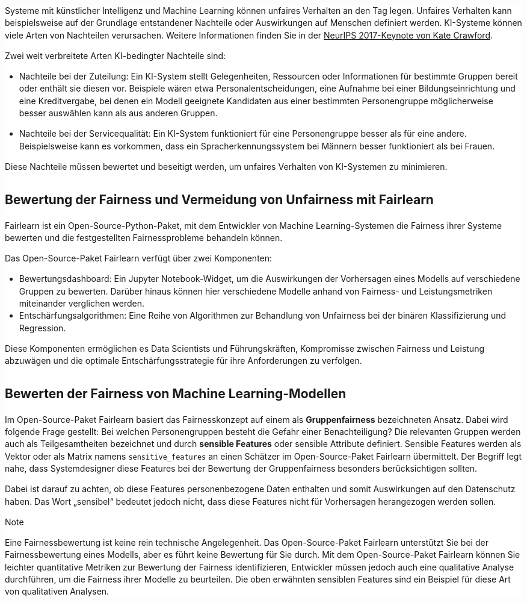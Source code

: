 Systeme mit künstlicher Intelligenz und Machine Learning können unfaires Verhalten an den Tag legen. Unfaires Verhalten kann beispielsweise auf der Grundlage entstandener Nachteile oder Auswirkungen auf Menschen definiert werden. KI-Systeme können viele Arten von Nachteilen verursachen. Weitere Informationen finden Sie in der [NeurIPS 2017-Keynote von Kate Crawford](https://www.youtube.com/watch?v=fMym_BKWQzk).

Zwei weit verbreitete Arten KI-bedingter Nachteile sind:

- Nachteile bei der Zuteilung: Ein KI-System stellt Gelegenheiten, Ressourcen oder Informationen für bestimmte Gruppen bereit oder enthält sie diesen vor. Beispiele wären etwa Personalentscheidungen, eine Aufnahme bei einer Bildungseinrichtung und eine Kreditvergabe, bei denen ein Modell geeignete Kandidaten aus einer bestimmten Personengruppe möglicherweise besser auswählen kann als aus anderen Gruppen.

- Nachteile bei der Servicequalität: Ein KI-System funktioniert für eine Personengruppe besser als für eine andere. Beispielsweise kann es vorkommen, dass ein Spracherkennungssystem bei Männern besser funktioniert als bei Frauen.

Diese Nachteile müssen bewertet und beseitigt werden, um unfaires Verhalten von KI-Systemen zu minimieren.

## <a name="fairness-assessment-and-mitigation-with-fairlearn"></a>Bewertung der Fairness und Vermeidung von Unfairness mit Fairlearn

Fairlearn ist ein Open-Source-Python-Paket, mit dem Entwickler von Machine Learning-Systemen die Fairness ihrer Systeme bewerten und die festgestellten Fairnessprobleme behandeln können.

Das Open-Source-Paket Fairlearn verfügt über zwei Komponenten:

- Bewertungsdashboard: Ein Jupyter Notebook-Widget, um die Auswirkungen der Vorhersagen eines Modells auf verschiedene Gruppen zu bewerten. Darüber hinaus können hier verschiedene Modelle anhand von Fairness- und Leistungsmetriken miteinander verglichen werden.
- Entschärfungsalgorithmen: Eine Reihe von Algorithmen zur Behandlung von Unfairness bei der binären Klassifizierung und Regression.

Diese Komponenten ermöglichen es Data Scientists und Führungskräften, Kompromisse zwischen Fairness und Leistung abzuwägen und die optimale Entschärfungsstrategie für ihre Anforderungen zu verfolgen.

## <a name="assess-fairness-in-machine-learning-models"></a>Bewerten der Fairness von Machine Learning-Modellen

Im Open-Source-Paket Fairlearn basiert das Fairnesskonzept auf einem als **Gruppenfairness** bezeichneten Ansatz. Dabei wird folgende Frage gestellt: Bei welchen Personengruppen besteht die Gefahr einer Benachteiligung? Die relevanten Gruppen werden auch als Teilgesamtheiten bezeichnet und durch **sensible Features** oder sensible Attribute definiert. Sensible Features werden als Vektor oder als Matrix namens `sensitive_features` an einen Schätzer im Open-Source-Paket Fairlearn übermittelt. Der Begriff legt nahe, dass Systemdesigner diese Features bei der Bewertung der Gruppenfairness besonders berücksichtigen sollten. 

Dabei ist darauf zu achten, ob diese Features personenbezogene Daten enthalten und somit Auswirkungen auf den Datenschutz haben. Das Wort „sensibel“ bedeutet jedoch nicht, dass diese Features nicht für Vorhersagen herangezogen werden sollen.

>[!NOTE]
> Eine Fairnessbewertung ist keine rein technische Angelegenheit.  Das Open-Source-Paket Fairlearn unterstützt Sie bei der Fairnessbewertung eines Modells, aber es führt keine Bewertung für Sie durch.  Mit dem Open-Source-Paket Fairlearn können Sie leichter quantitative Metriken zur Bewertung der Fairness identifizieren, Entwickler müssen jedoch auch eine qualitative Analyse durchführen, um die Fairness ihrer Modelle zu beurteilen.  Die oben erwähnten sensiblen Features sind ein Beispiel für diese Art von qualitativen Analysen.     
